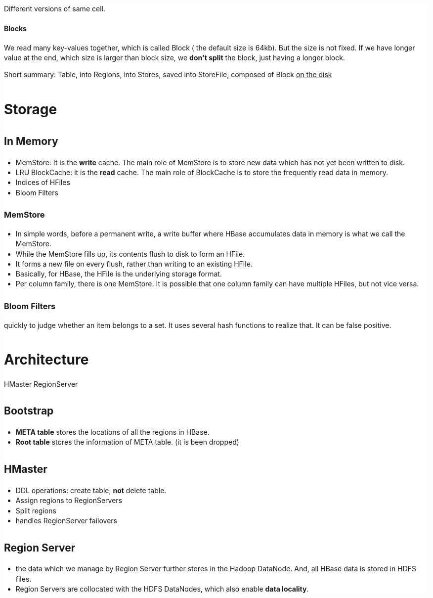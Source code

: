 Different versions of same cell.
#### Blocks
We read many key-values together, which is called Block ( the default size is 64kb). But the size is not fixed. If we have longer value at the end, which size is larger than block size, we **don't split** the block, just having a longer block.

Short summary: Table, into Regions, into Stores, saved into StoreFile, composed of Block
[on the disk](./pic/0501.png)

# Storage
## In Memory
- MemStore: It is the **write** cache. The main role of MemStore is to store new data which has not yet been written to disk.
- LRU BlockCache: it is the **read** cache. The main role of BlockCache is to store the frequently read data in memory. 
- Indices of HFiles
- Bloom Filters

### MemStore
- In simple words, before a permanent write, a write buffer where HBase accumulates data in memory is what we call the MemStore.
- While the MemStore fills up, its contents flush to disk to form an HFile.
- It forms a new file on every flush, rather than writing to an existing HFile.
- Basically, for HBase, the HFile is the underlying storage format.
- Per column family, there is one MemStore. It is possible that one column family can have multiple HFiles, but not vice versa.
### Bloom Filters
quickly to judge whether an item belongs to a set. It uses several hash functions to realize that. It can be false positive.
# Architecture
HMaster RegionServer

## Bootstrap
- **META table** stores the locations of all the regions in HBase.
- **Root table** stores the information of META table. (it is been dropped)
## HMaster
- DDL operations: create table, **not** delete table.
- Assign regions to RegionServers
- Split regions
- handles RegionServer failovers

## Region Server
- the data which we manage by Region Server further stores in the Hadoop DataNode. And, all HBase data is stored in HDFS files.
- Region Servers are collocated with the HDFS DataNodes, which also enable **data locality**. 
